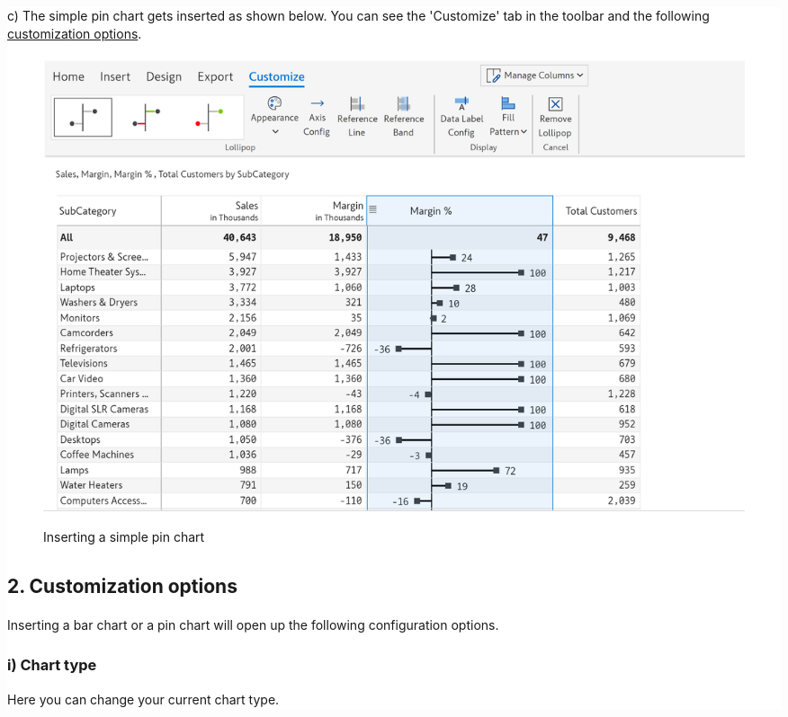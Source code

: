 c) The simple pin chart gets inserted as shown below. You can see the 'Customize' tab in the toolbar and the following [customization options](bar-and-pin-charts.md#2.-customization-options).

<figure><img src="../../.gitbook/assets/pin-chart-insertion.png" alt=""><figcaption><p>Inserting a simple pin chart</p></figcaption></figure>

## 2. Customization options

Inserting a bar chart or a pin chart will open up the following configuration options.

### **i) Chart type**&#x20;

Here you can change your current chart type.
